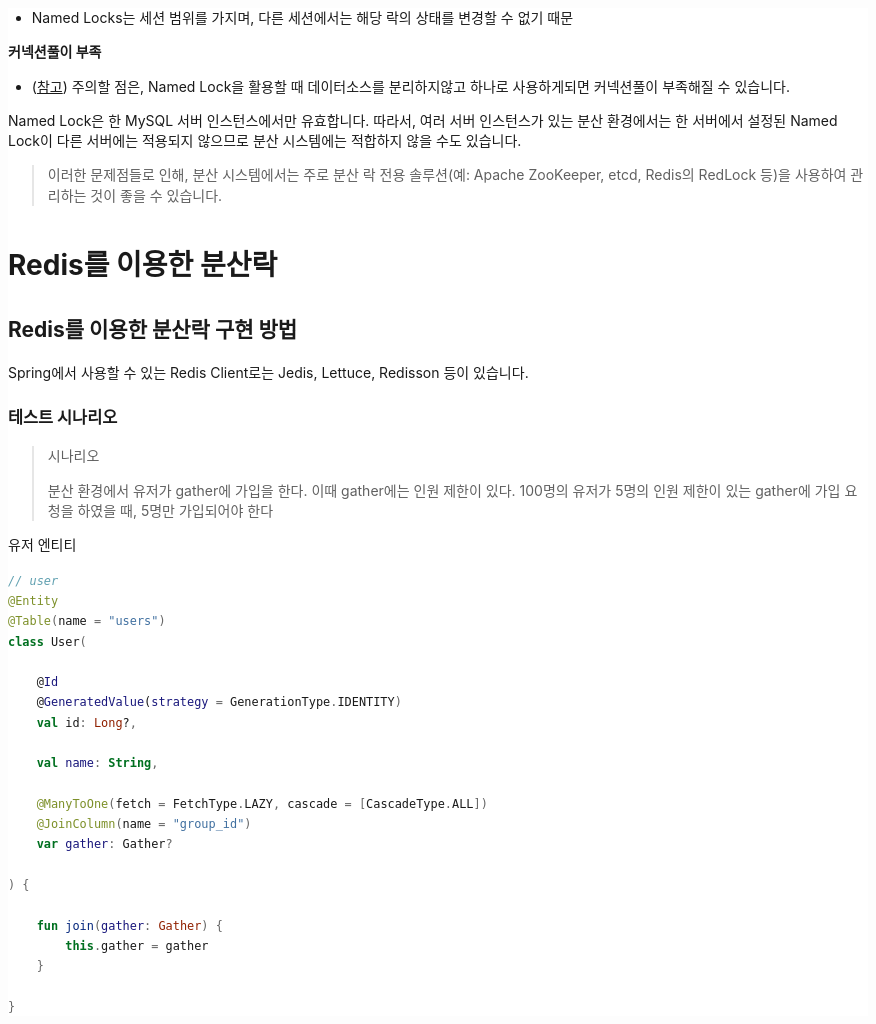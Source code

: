 * Named Locks는 세션 범위를 가지며, 다른 세션에서는 해당 락의 상태를 변경할 수 없기 때문

**커넥션풀이 부족**

* ([참고](https://kwonnam.pe.kr/wiki/database/mysql/user_lock)) 주의할 점은, Named Lock을 활용할 때 데이터소스를 분리하지않고 하나로 사용하게되면 커넥션풀이 부족해질 수 있습니다.

Named Lock은 한 MySQL 서버 인스턴스에서만 유효합니다. 따라서, 여러 서버 인스턴스가 있는 분산 환경에서는 한 서버에서 설정된 Named Lock이 다른 서버에는 적용되지 않으므로 분산 시스템에는 적합하지 않을 수도 있습니다. 

> 이러한 문제점들로 인해, 분산 시스템에서는 주로 분산 락 전용 솔루션(예: Apache ZooKeeper, etcd, Redis의 RedLock 등)을 사용하여 관리하는 것이 좋을 수 있습니다.



# Redis를 이용한 분산락

## Redis를 이용한 분산락 구현 방법

Spring에서 사용할 수 있는 Redis Client로는 Jedis, Lettuce, Redisson 등이 있습니다.

### 테스트 시나리오

> 시나리오
>
> 분산 환경에서 유저가 gather에 가입을 한다.
> 이때 gather에는 인원 제한이 있다.
> 100명의 유저가 5명의 인원 제한이 있는 gather에 가입 요청을 하였을 때, 5명만 가입되어야 한다

유저 엔티티

```kotlin
// user
@Entity
@Table(name = "users")
class User(

    @Id
    @GeneratedValue(strategy = GenerationType.IDENTITY)
    val id: Long?,

    val name: String,

    @ManyToOne(fetch = FetchType.LAZY, cascade = [CascadeType.ALL])
    @JoinColumn(name = "group_id")
    var gather: Gather?

) {

    fun join(gather: Gather) {
        this.gather = gather
    }

}
```
